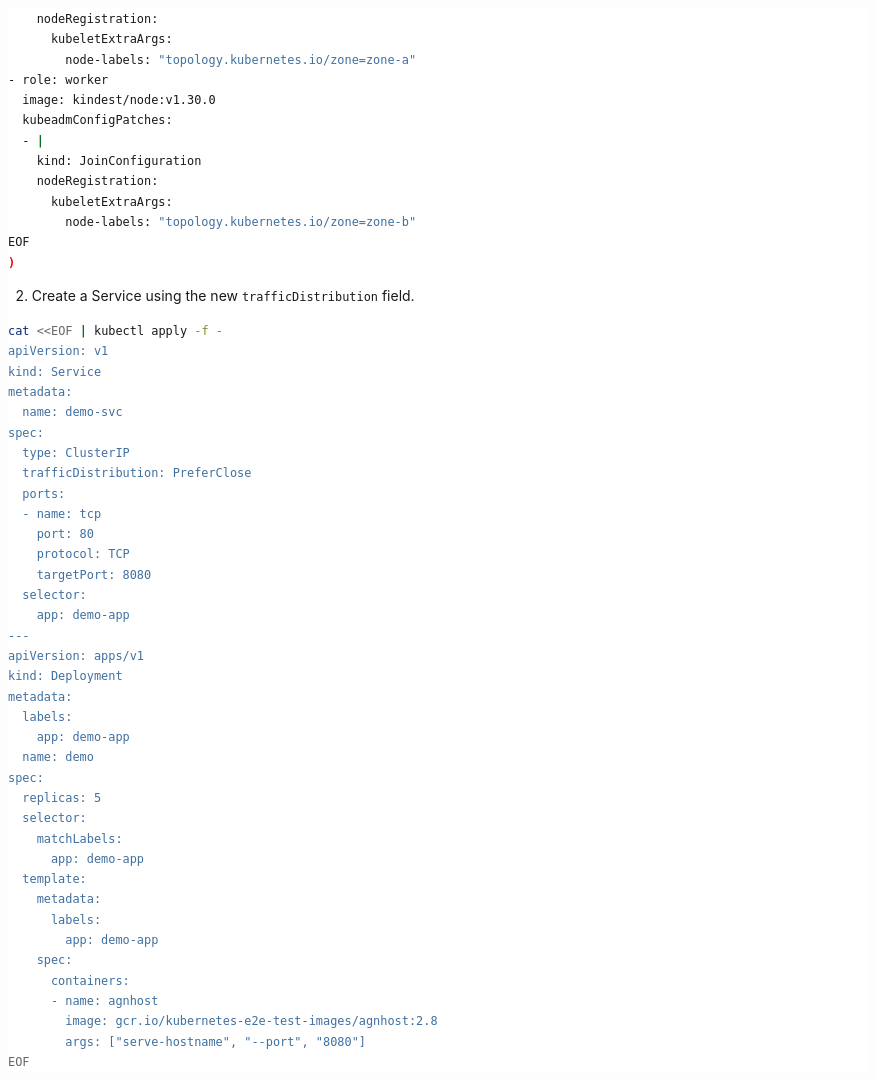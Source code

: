 ```bash
    nodeRegistration:
      kubeletExtraArgs:
        node-labels: "topology.kubernetes.io/zone=zone-a"
- role: worker
  image: kindest/node:v1.30.0
  kubeadmConfigPatches:
  - |
    kind: JoinConfiguration
    nodeRegistration:
      kubeletExtraArgs:
        node-labels: "topology.kubernetes.io/zone=zone-b"
EOF
)
```

2. Create a Service using the new `trafficDistribution` field.

```bash
cat <<EOF | kubectl apply -f -
apiVersion: v1
kind: Service
metadata:
  name: demo-svc
spec:
  type: ClusterIP
  trafficDistribution: PreferClose
  ports:
  - name: tcp
    port: 80
    protocol: TCP
    targetPort: 8080
  selector:
    app: demo-app
---
apiVersion: apps/v1
kind: Deployment
metadata:
  labels:
    app: demo-app
  name: demo
spec:
  replicas: 5
  selector:
    matchLabels:
      app: demo-app
  template: 
    metadata:
      labels:
        app: demo-app
    spec:
      containers:
      - name: agnhost
        image: gcr.io/kubernetes-e2e-test-images/agnhost:2.8
        args: ["serve-hostname", "--port", "8080"]
EOF
```


[kubernetes.io]: https://kubernetes.io/
[kubernetes/enhancements]: https://git.k8s.io/enhancements
[kubernetes/kubernetes]: https://git.k8s.io/kubernetes
[kubernetes/website]: https://git.k8s.io/website